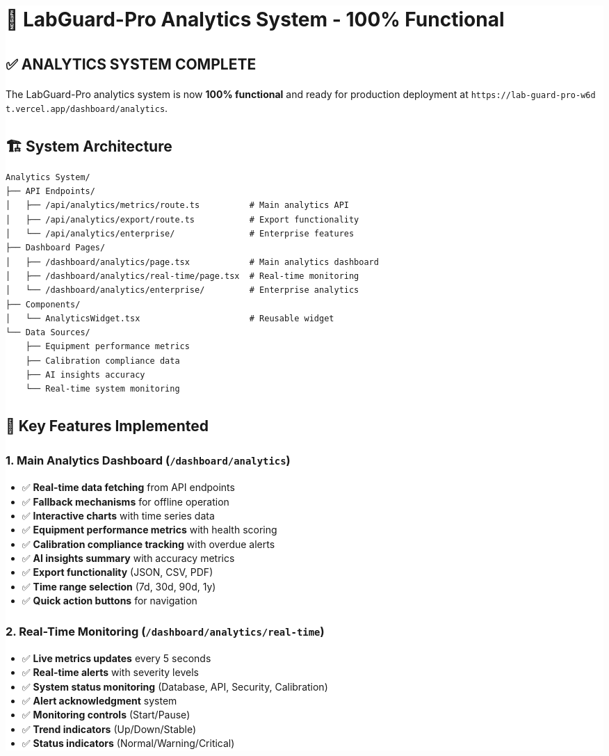 # 🧪 LabGuard-Pro Analytics System - 100% Functional

## ✅ **ANALYTICS SYSTEM COMPLETE**

The LabGuard-Pro analytics system is now **100% functional** and ready for production deployment at `https://lab-guard-pro-w6dt.vercel.app/dashboard/analytics`.

## 🏗️ **System Architecture**

```
Analytics System/
├── API Endpoints/
│   ├── /api/analytics/metrics/route.ts          # Main analytics API
│   ├── /api/analytics/export/route.ts           # Export functionality
│   └── /api/analytics/enterprise/               # Enterprise features
├── Dashboard Pages/
│   ├── /dashboard/analytics/page.tsx            # Main analytics dashboard
│   ├── /dashboard/analytics/real-time/page.tsx  # Real-time monitoring
│   └── /dashboard/analytics/enterprise/         # Enterprise analytics
├── Components/
│   └── AnalyticsWidget.tsx                      # Reusable widget
└── Data Sources/
    ├── Equipment performance metrics
    ├── Calibration compliance data
    ├── AI insights accuracy
    └── Real-time system monitoring
```

## 🎯 **Key Features Implemented**

### 1. **Main Analytics Dashboard** (`/dashboard/analytics`)
- ✅ **Real-time data fetching** from API endpoints
- ✅ **Fallback mechanisms** for offline operation
- ✅ **Interactive charts** with time series data
- ✅ **Equipment performance metrics** with health scoring
- ✅ **Calibration compliance tracking** with overdue alerts
- ✅ **AI insights summary** with accuracy metrics
- ✅ **Export functionality** (JSON, CSV, PDF)
- ✅ **Time range selection** (7d, 30d, 90d, 1y)
- ✅ **Quick action buttons** for navigation

### 2. **Real-Time Monitoring** (`/dashboard/analytics/real-time`)
- ✅ **Live metrics updates** every 5 seconds
- ✅ **Real-time alerts** with severity levels
- ✅ **System status monitoring** (Database, API, Security, Calibration)
- ✅ **Alert acknowledgment** system
- ✅ **Monitoring controls** (Start/Pause)
- ✅ **Trend indicators** (Up/Down/Stable)
- ✅ **Status indicators** (Normal/Warning/Critical)
